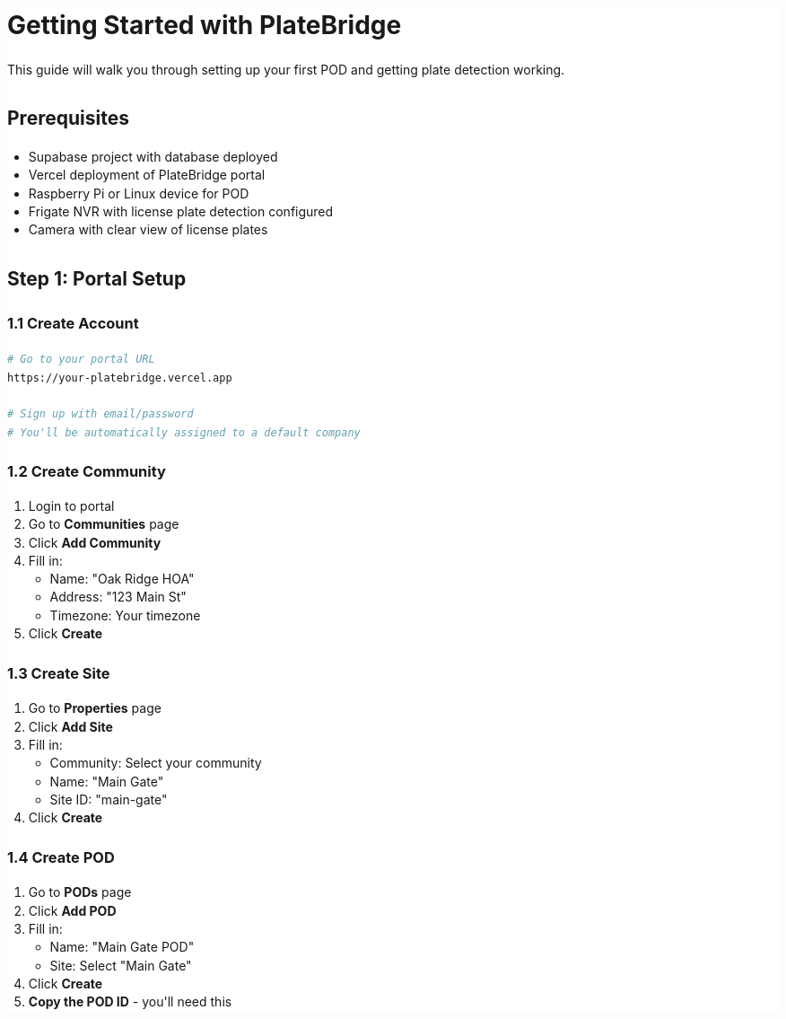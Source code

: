 # Getting Started with PlateBridge

This guide will walk you through setting up your first POD and getting plate detection working.

## Prerequisites

- Supabase project with database deployed
- Vercel deployment of PlateBridge portal
- Raspberry Pi or Linux device for POD
- Frigate NVR with license plate detection configured
- Camera with clear view of license plates

## Step 1: Portal Setup

### 1.1 Create Account

```bash
# Go to your portal URL
https://your-platebridge.vercel.app

# Sign up with email/password
# You'll be automatically assigned to a default company
```

### 1.2 Create Community

1. Login to portal
2. Go to **Communities** page
3. Click **Add Community**
4. Fill in:
   - Name: "Oak Ridge HOA"
   - Address: "123 Main St"
   - Timezone: Your timezone
5. Click **Create**

### 1.3 Create Site

1. Go to **Properties** page
2. Click **Add Site**
3. Fill in:
   - Community: Select your community
   - Name: "Main Gate"
   - Site ID: "main-gate"
4. Click **Create**

### 1.4 Create POD

1. Go to **PODs** page
2. Click **Add POD**
3. Fill in:
   - Name: "Main Gate POD"
   - Site: Select "Main Gate"
4. Click **Create**
5. **Copy the POD ID** - you'll need this
